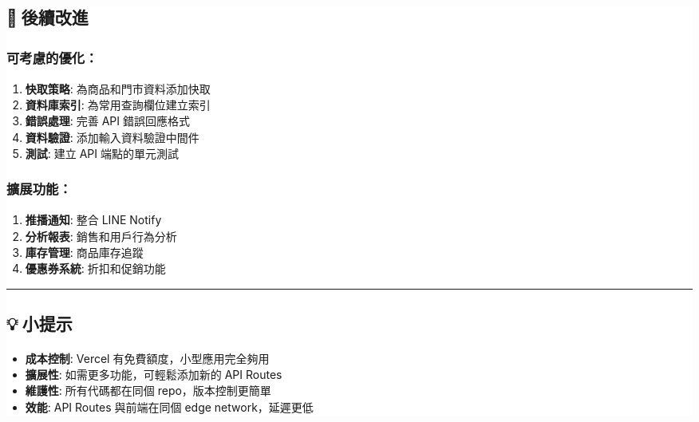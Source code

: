 ## 🔄 後續改進

### 可考慮的優化：
1. **快取策略**: 為商品和門市資料添加快取
2. **資料庫索引**: 為常用查詢欄位建立索引
3. **錯誤處理**: 完善 API 錯誤回應格式
4. **資料驗證**: 添加輸入資料驗證中間件
5. **測試**: 建立 API 端點的單元測試

### 擴展功能：
1. **推播通知**: 整合 LINE Notify
2. **分析報表**: 銷售和用戶行為分析
3. **庫存管理**: 商品庫存追蹤
4. **優惠券系統**: 折扣和促銷功能

---

## 💡 小提示

- **成本控制**: Vercel 有免費額度，小型應用完全夠用
- **擴展性**: 如需更多功能，可輕鬆添加新的 API Routes
- **維護性**: 所有代碼都在同個 repo，版本控制更簡單
- **效能**: API Routes 與前端在同個 edge network，延遲更低
